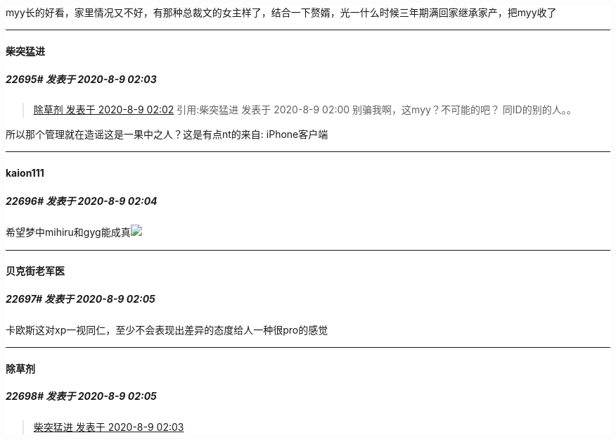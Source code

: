 


myy长的好看，家里情况又不好，有那种总裁文的女主样了，结合一下赘婿，光一什么时候三年期满回家继承家产，把myy收了







-----

####  柴突猛进  
##### 22695#       发表于 2020-8-9 02:03



<blockquote><a href="httphttps://bbs.saraba1st.com/2b/forum.php?mod=redirect&amp;goto=findpost&amp;pid=48365720&amp;ptid=1950425" target="_blank"> 除草剂 发表于 2020-8-9 02:02</a> 引用:柴突猛进 发表于 2020-8-9 02:00 别骗我啊，这myy？不可能的吧？ 同ID的别的人。。 </blockquote>
所以那个管理就在造谣这是一果中之人？这是有点nt的来自: iPhone客户端







-----

####  kaion111  
##### 22696#       发表于 2020-8-9 02:04




希望梦中mihiru和gyg能成真<img src="https://static.saraba1st.com/image/smiley/face2017/210.gif" referrerpolicy="no-referrer">







-----

####  贝克街老军医  
##### 22697#       发表于 2020-8-9 02:05




卡欧斯这对xp一视同仁，至少不会表现出差异的态度给人一种很pro的感觉







-----

####  除草剂  
##### 22698#       发表于 2020-8-9 02:05



<blockquote><a href="httphttps://bbs.saraba1st.com/2b/forum.php?mod=redirect&amp;goto=findpost&amp;pid=48365730&amp;ptid=1950425" target="_blank">柴突猛进 发表于 2020-8-9 02:03</a>
